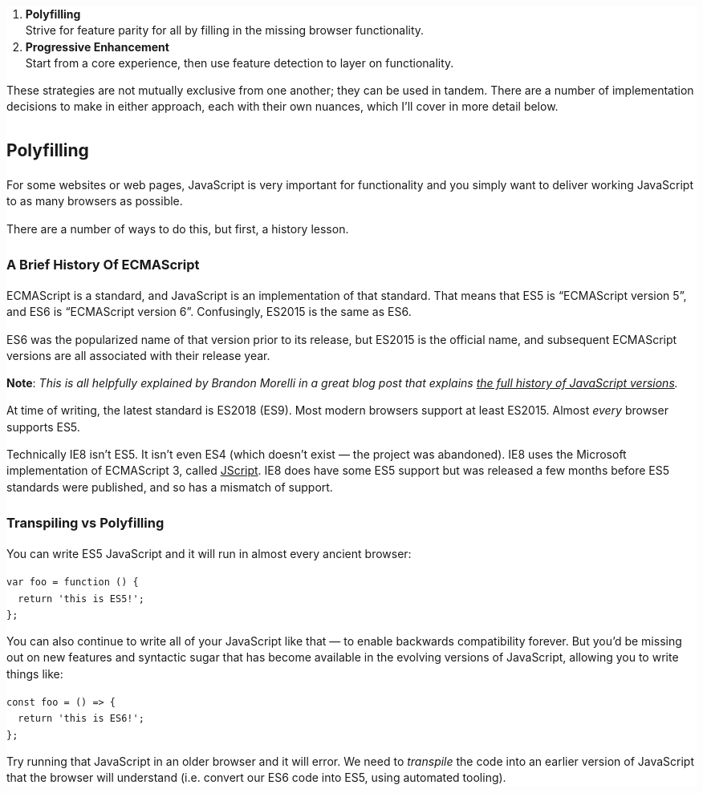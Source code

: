 1. **Polyfilling**  
Strive for feature parity for all by filling in the missing browser functionality.
2. **Progressive Enhancement**  
Start from a core experience, then use feature detection to layer on functionality.

These strategies are not mutually exclusive from one another; they can be used in tandem. There are a number of implementation decisions to make in either approach, each with their own nuances, which I’ll cover in more detail below.

## Polyfilling

For some websites or web pages, JavaScript is very important for functionality and you simply want to deliver working JavaScript to as many browsers as possible.

There are a number of ways to do this, but first, a history lesson.

### A Brief History Of ECMAScript

ECMAScript is a standard, and JavaScript is an implementation of that standard. That means that ES5 is “ECMAScript version 5”, and ES6 is “ECMAScript version 6”. Confusingly, ES2015 is the same as ES6.

ES6 was the popularized name of that version prior to its release, but ES2015 is the official name, and subsequent ECMAScript versions are all associated with their release year.

**Note**: *This is all helpfully explained by Brandon Morelli in a great blog post that explains [the full history of JavaScript versions](https://codeburst.io/javascript-wtf-is-es6-es8-es-2017-ecmascript-dca859e4821c).*

At time of writing, the latest standard is ES2018 (ES9). Most modern browsers support at least ES2015. Almost _every_ browser supports ES5.

Technically IE8 isn’t ES5. It isn’t even ES4 (which doesn’t exist &mdash; the project was abandoned). IE8 uses the Microsoft implementation of ECMAScript 3, called [JScript](https://docs.microsoft.com/en-us/previous-versions//hbxc2t98(v=vs.85)). IE8 does have some ES5 support but was released a few months before ES5 standards were published, and so has a mismatch of support.

### Transpiling vs Polyfilling

You can write ES5 JavaScript and it will run in almost every ancient browser:

<pre><code class="language-javascript">var foo = function () {
  return 'this is ES5!';
};
</code></pre>

You can also continue to write all of your JavaScript like that &mdash; to enable backwards compatibility forever. But you’d be missing out on new features and syntactic sugar that has become available in the evolving versions of JavaScript, allowing you to write things like:

<pre><code class="language-javascript">const foo = () => {
  return 'this is ES6!';
};
</code></pre>

Try running that JavaScript in an older browser and it will error. We need to _transpile_ the code into an earlier version of JavaScript that the browser will understand (i.e. convert our ES6 code into ES5, using automated tooling).
